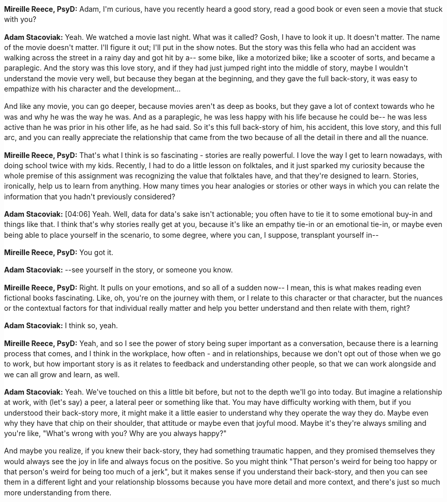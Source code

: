 **Mireille Reece, PsyD:** Adam, I'm curious, have you recently heard a good story, read a good book or even seen a movie that stuck with you?

**Adam Stacoviak:** Yeah. We watched a movie last night. What was it called? Gosh, I have to look it up. It doesn't matter. The name of the movie doesn't matter. I'll figure it out; I'll put in the show notes. But the story was this fella who had an accident was walking across the street in a rainy day and got hit by a-- some bike, like a motorized bike; like a scooter of sorts, and became a paraplegic. And the story was this love story, and if they had just jumped right into the middle of story, maybe I wouldn't understand the movie very well, but because they began at the beginning, and they gave the full back-story, it was easy to empathize with his character and the development...

And like any movie, you can go deeper, because movies aren't as deep as books, but they gave a lot of context towards who he was and why he was the way he was. And as a paraplegic, he was less happy with his life because he could be-- he was less active than he was prior in his other life, as he had said. So it's this full back-story of him, his accident, this love story, and this full arc, and you can really appreciate the relationship that came from the two because of all the detail in there and all the nuance.

**Mireille Reece, PsyD:** That's what I think is so fascinating - stories are really powerful. I love the way I get to learn nowadays, with doing school twice with my kids. Recently, I had to do a little lesson on folktales, and it just sparked my curiosity because the whole premise of this assignment was recognizing the value that folktales have, and that they're designed to learn. Stories, ironically, help us to learn from anything. How many times you hear analogies or stories or other ways in which you can relate the information that you hadn't previously considered?

**Adam Stacoviak:** \[04:06\] Yeah. Well, data for data's sake isn't actionable; you often have to tie it to some emotional buy-in and things like that. I think that's why stories really get at you, because it's like an empathy tie-in or an emotional tie-in, or maybe even being able to place yourself in the scenario, to some degree, where you can, I suppose, transplant yourself in--

**Mireille Reece, PsyD:** You got it.

**Adam Stacoviak:** --see yourself in the story, or someone you know.

**Mireille Reece, PsyD:** Right. It pulls on your emotions, and so all of a sudden now-- I mean, this is what makes reading even fictional books fascinating. Like, oh, you're on the journey with them, or I relate to this character or that character, but the nuances or the contextual factors for that individual really matter and help you better understand and then relate with them, right?

**Adam Stacoviak:** I think so, yeah.

**Mireille Reece, PsyD:** Yeah, and so I see the power of story being super important as a conversation, because there is a learning process that comes, and I think in the workplace, how often - and in relationships, because we don't opt out of those when we go to work, but how important story is as it relates to feedback and understanding other people, so that we can work alongside and we can all grow and learn, as well.

**Adam Stacoviak:** Yeah. We've touched on this a little bit before, but not to the depth we'll go into today. But imagine a relationship at work, with (let's say) a peer, a lateral peer or something like that. You may have difficulty working with them, but if you understood their back-story more, it might make it a little easier to understand why they operate the way they do. Maybe even why they have that chip on their shoulder, that attitude or maybe even that joyful mood. Maybe it's they're always smiling and you're like, "What's wrong with you? Why are you always happy?"

And maybe you realize, if you knew their back-story, they had something traumatic happen, and they promised themselves they would always see the joy in life and always focus on the positive. So you might think "That person's weird for being too happy or that person's weird for being too much of a jerk", but it makes sense if you understand their back-story, and then you can see them in a different light and your relationship blossoms because you have more detail and more context, and there's just so much more understanding from there.
